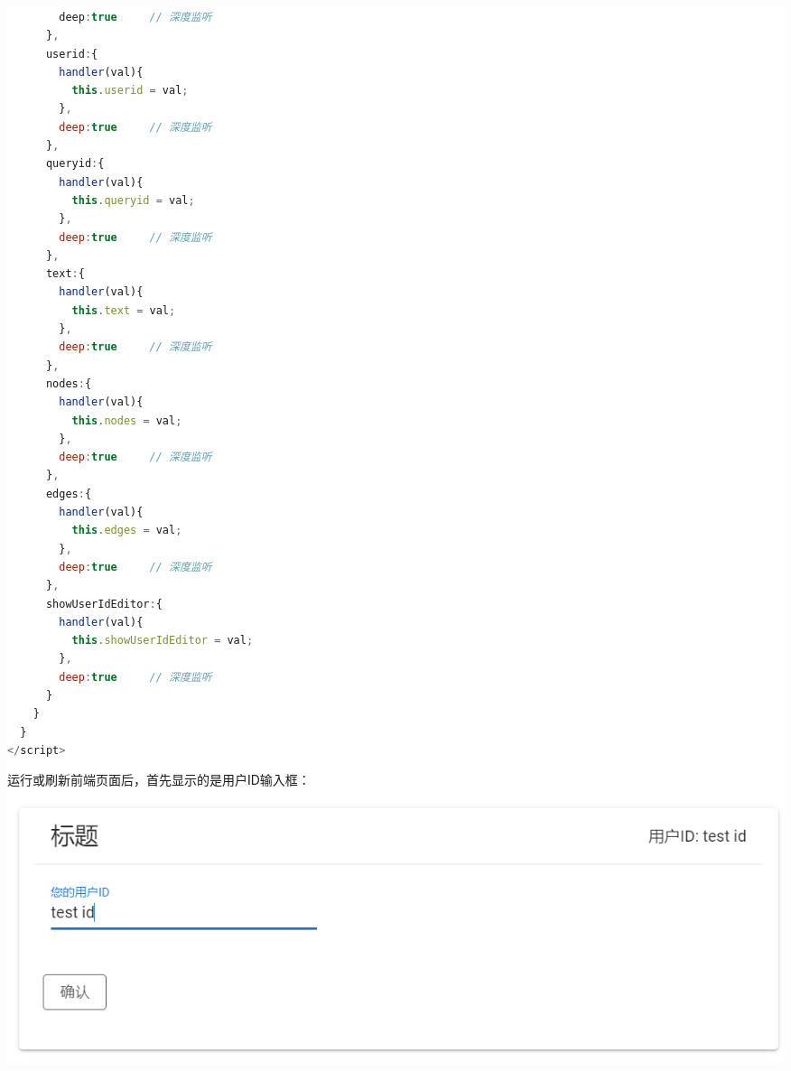 ```javascript
        deep:true     // 深度监听
      },
      userid:{
        handler(val){
          this.userid = val;
        },
        deep:true     // 深度监听
      },
      queryid:{
        handler(val){
          this.queryid = val;
        },
        deep:true     // 深度监听
      },
      text:{
        handler(val){
          this.text = val;
        },
        deep:true     // 深度监听
      },
      nodes:{
        handler(val){
          this.nodes = val;
        },
        deep:true     // 深度监听
      },
      edges:{
        handler(val){
          this.edges = val;
        },
        deep:true     // 深度监听
      },
      showUserIdEditor:{
        handler(val){
          this.showUserIdEditor = val;
        },
        deep:true     // 深度监听
      }
    }
  }
</script>
```

运行或刷新前端页面后，首先显示的是用户ID输入框：

![截图](ReadMeImages/c3b51b1c67cfa80dcc661d802f39ad2d.png)
